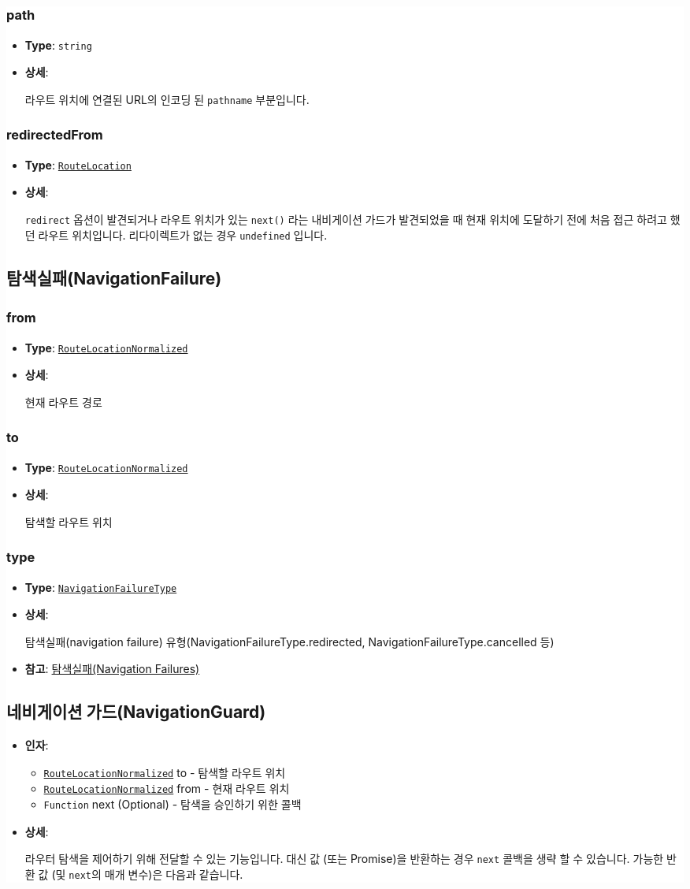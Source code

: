 ### path

- **Type**: `string`

- **상세**:

    라우트 위치에 연결된 URL의 인코딩 된 `pathname` 부분입니다.

### redirectedFrom

- **Type**: [`RouteLocation`](#routelocation)

- **상세**:

    `redirect` 옵션이 발견되거나 라우트 위치가 있는 `next()` 라는 내비게이션 가드가 발견되었을 때 현재 위치에 도달하기 전에 처음 접근 하려고 했던 라우트 위치입니다. 리다이렉트가 없는 경우 `undefined` 입니다.

## 탐색실패(NavigationFailure)

### from

- **Type**: [`RouteLocationNormalized`](#routelocationnormalized)

- **상세**:

    현재 라우트 경로

### to

- **Type**: [`RouteLocationNormalized`](#routelocationnormalized)

- **상세**:

    탐색할 라우트 위치

### type

- **Type**: [`NavigationFailureType`](#navigationfailuretype)

- **상세**:

    탐색실패(navigation failure) 유형(NavigationFailureType.redirected, NavigationFailureType.cancelled 등)

- **참고**: [탐색실패(Navigation Failures)](../guide/advanced/navigation-failures.md)

## 네비게이션 가드(NavigationGuard)

- **인자**:

    - [`RouteLocationNormalized`](#routelocationnormalized) to - 탐색할 라우트 위치
    - [`RouteLocationNormalized`](#routelocationnormalized) from - 현재 라우트 위치
    - `Function` next (Optional) - 탐색을 승인하기 위한 콜백

- **상세**:

    라우터 탐색을 제어하기 위해 전달할 수 있는 기능입니다. 대신 값 (또는 Promise)을 반환하는 경우 `next` 콜백을 생략 할 수 있습니다. 가능한 반환 값 (및 `next`의 매개 변수)은 다음과 같습니다.

